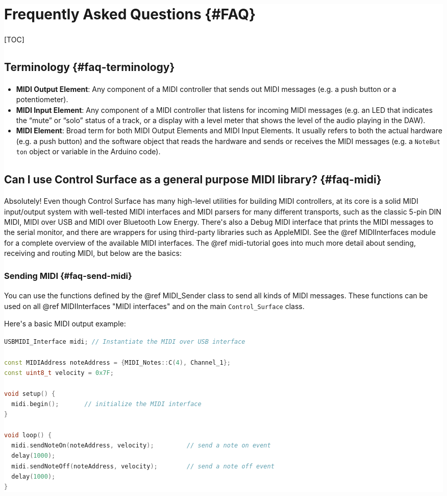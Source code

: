 # Frequently Asked Questions {#FAQ}

[TOC]

## Terminology {#faq-terminology}

- **MIDI Output Element**: Any component of a MIDI controller that sends out 
MIDI messages (e.g. a push button or a potentiometer).
- **MIDI Input Element**: Any component of a MIDI controller that listens for 
incoming MIDI messages (e.g. an LED that indicates the “mute” or “solo” status 
of a track, or a display with a level meter that shows the level of the audio
playing in the DAW).
- **MIDI Element**: Broad term for both MIDI Output Elements and MIDI Input
Elements. It usually refers to both the actual hardware (e.g. a push button) and
the software object that reads the hardware and sends or receives the MIDI 
messages (e.g. a `NoteButton` object or variable in the Arduino code).

## Can I use Control Surface as a general purpose MIDI library? {#faq-midi}

Absolutely! Even though Control Surface has many high-level utilities for 
building MIDI controllers, at its core is a solid MIDI input/output system with
well-tested MIDI interfaces and MIDI parsers for many different transports, such
as the classic 5-pin DIN MIDI, MIDI over USB and MIDI over Bluetooth Low Energy. 
There's also a Debug MIDI interface that prints the MIDI messages to the serial
monitor, and there are wrappers for using third-party libraries such as 
AppleMIDI. See the @ref MIDIInterfaces module for a complete overview of the 
available MIDI interfaces. The @ref midi-tutorial goes into much more detail
about sending, receiving and routing MIDI, but below are the basics:

### Sending MIDI {#faq-send-midi}

You can use the functions defined by the @ref MIDI_Sender class to send all 
kinds of MIDI messages. These functions can be used on all 
@ref MIDIInterfaces "MIDI interfaces" and on the main `Control_Surface` class.

Here's a basic MIDI output example:
```cpp
USBMIDI_Interface midi; // Instantiate the MIDI over USB interface

const MIDIAddress noteAddress = {MIDI_Notes::C(4), Channel_1};
const uint8_t velocity = 0x7F;

void setup() {
  midi.begin();       // initialize the MIDI interface
}

void loop() {
  midi.sendNoteOn(noteAddress, velocity);         // send a note on event
  delay(1000);
  midi.sendNoteOff(noteAddress, velocity);        // send a note off event
  delay(1000);
}
```
